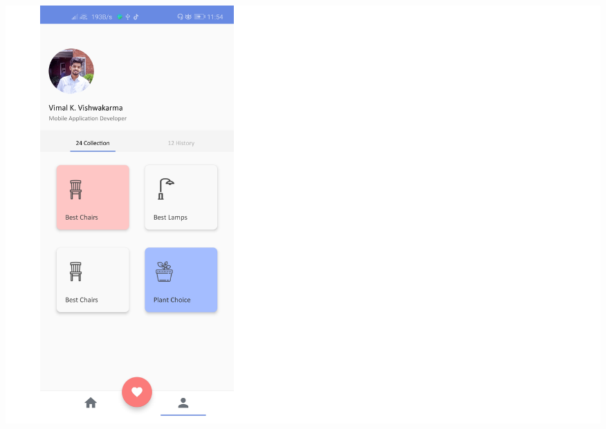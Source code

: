 <img src="Screenshots/Screenshot_20190620_115420_com.vimalinc.furnitureecommerceappui.jpg" height="600" width="300" hspace="40">